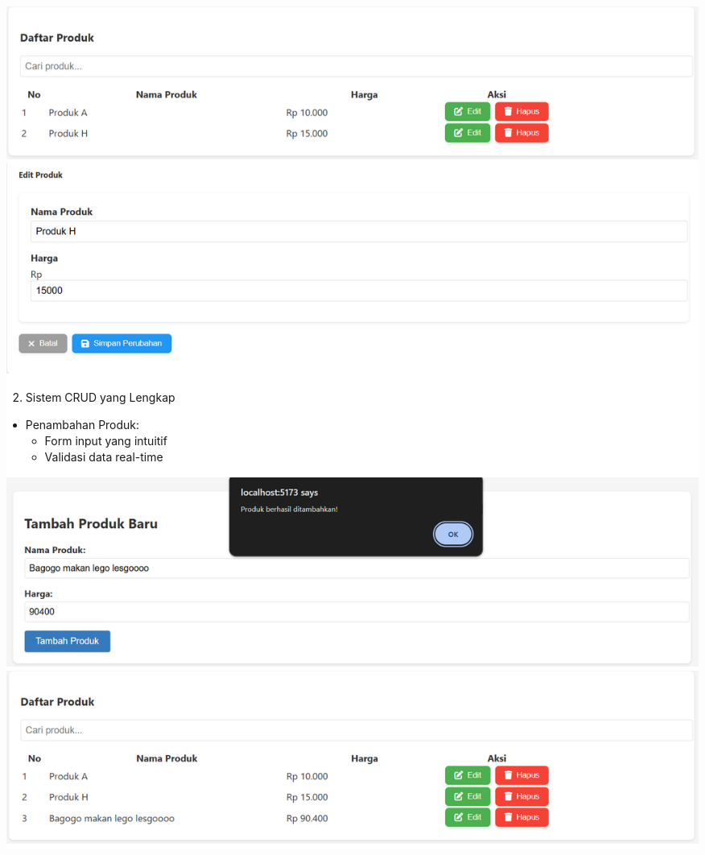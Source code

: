 <img src="img/2.png">
<img src="img/3.png">

2. Sistem CRUD yang Lengkap
- Penambahan Produk:
    - Form input yang intuitif
    - Validasi data real-time

<img src="img/4.png">
<img src="img/5.png">
